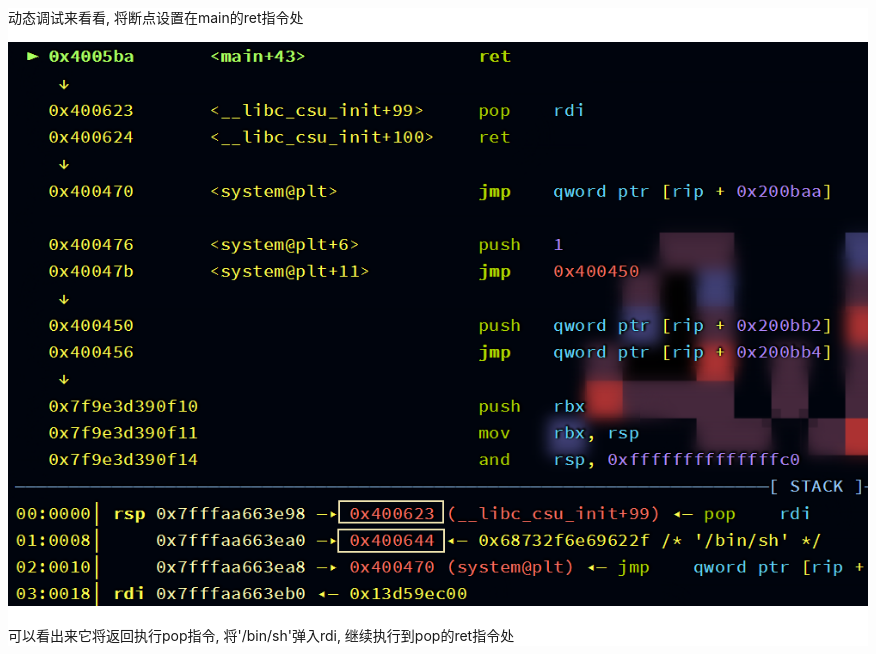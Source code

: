 动态调试来看看, 将断点设置在main的ret指令处

![image-20220318190232869](Self-help_Clown.assets/image-20220318190232869.png)

可以看出来它将返回执行pop指令, 将'/bin/sh'弹入rdi, 继续执行到pop的ret指令处
